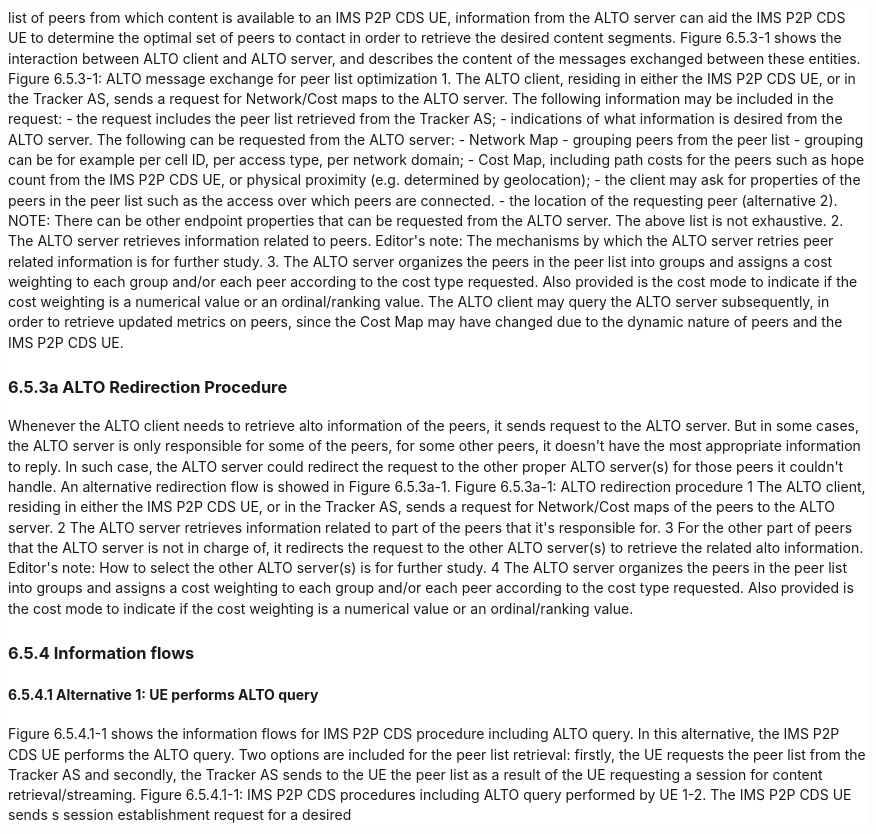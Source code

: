 list of peers from which content is available to an IMS P2P CDS UE,
information from the ALTO server can aid the IMS P2P CDS UE to determine the
optimal set of peers to contact in order to retrieve the desired content
segments. Figure 6.5.3-1 shows the interaction between ALTO client and ALTO
server, and describes the content of the messages exchanged between these
entities.
Figure 6.5.3-1: ALTO message exchange for peer list optimization
1\. The ALTO client, residing in either the IMS P2P CDS UE, or in the Tracker
AS, sends a request for Network/Cost maps to the ALTO server. The following
information may be included in the request:
\- the request includes the peer list retrieved from the Tracker AS;
\- indications of what information is desired from the ALTO server. The
following can be requested from the ALTO server:
\- Network Map - grouping peers from the peer list - grouping can be for
example per cell ID, per access type, per network domain;
\- Cost Map, including path costs for the peers such as hope count from the
IMS P2P CDS UE, or physical proximity (e.g. determined by geolocation);
\- the client may ask for properties of the peers in the peer list such as the
access over which peers are connected.
\- the location of the requesting peer (alternative 2).
NOTE: There can be other endpoint properties that can be requested from the
ALTO server. The above list is not exhaustive.
2\. The ALTO server retrieves information related to peers.
Editor\'s note: The mechanisms by which the ALTO server retries peer related
information is for further study.
3\. The ALTO server organizes the peers in the peer list into groups and
assigns a cost weighting to each group and/or each peer according to the cost
type requested. Also provided is the cost mode to indicate if the cost
weighting is a numerical value or an ordinal/ranking value.
The ALTO client may query the ALTO server subsequently, in order to retrieve
updated metrics on peers, since the Cost Map may have changed due to the
dynamic nature of peers and the IMS P2P CDS UE.
### 6.5.3a ALTO Redirection Procedure
Whenever the ALTO client needs to retrieve alto information of the peers, it
sends request to the ALTO server. But in some cases, the ALTO server is only
responsible for some of the peers, for some other peers, it doesn't have the
most appropriate information to reply. In such case, the ALTO server could
redirect the request to the other proper ALTO server(s) for those peers it
couldn't handle. An alternative redirection flow is showed in Figure 6.5.3a-1.
Figure 6.5.3a-1: ALTO redirection procedure
1 The ALTO client, residing in either the IMS P2P CDS UE, or in the Tracker
AS, sends a request for Network/Cost maps of the peers to the ALTO server.
2 The ALTO server retrieves information related to part of the peers that
it\'s responsible for.
3 For the other part of peers that the ALTO server is not in charge of, it
redirects the request to the other ALTO server(s) to retrieve the related alto
information.
Editor\'s note: How to select the other ALTO server(s) is for further study.
4 The ALTO server organizes the peers in the peer list into groups and assigns
a cost weighting to each group and/or each peer according to the cost type
requested. Also provided is the cost mode to indicate if the cost weighting is
a numerical value or an ordinal/ranking value.
### 6.5.4 Information flows
#### 6.5.4.1 Alternative 1: UE performs ALTO query
Figure 6.5.4.1-1 shows the information flows for IMS P2P CDS procedure
including ALTO query. In this alternative, the IMS P2P CDS UE performs the
ALTO query. Two options are included for the peer list retrieval: firstly, the
UE requests the peer list from the Tracker AS and secondly, the Tracker AS
sends to the UE the peer list as a result of the UE requesting a session for
content retrieval/streaming.
Figure 6.5.4.1-1: IMS P2P CDS procedures including ALTO query performed by UE
1-2. The IMS P2P CDS UE sends s session establishment request for a desired